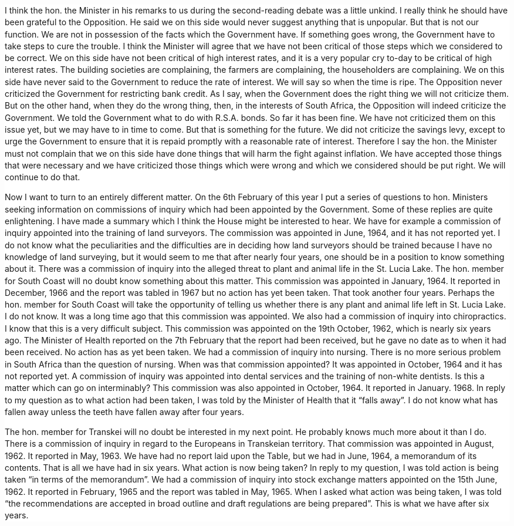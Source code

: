 <p>I think the hon. the Minister in his remarks to us during the second-reading debate was a little unkind. I really think he should have been grateful to the Opposition. He said we on this side would never suggest anything that is unpopular. But that is not our function. We are not in possession of the facts which the Government have. If something goes wrong, the Government have to take steps to cure the trouble. I think the Minister will agree that we have not been critical of those steps which we considered to be correct. We on this side have not been critical of high interest rates, and it is a very popular cry to-day to be critical of high interest rates. The building societies are complaining, the farmers are complaining, the householders are complaining. We on this side have never said to the Government to reduce the rate of interest. We will say so when the time is ripe. The Opposition never criticized the Government for restricting bank credit. As I say, when the Government does the right thing we will not criticize them. But on the other hand, when they do the wrong thing, then, in the interests of South Africa, the Opposition will indeed criticize the Government. We told the Government what to do with R.S.A. bonds. So far it has been fine. We have not criticized them on this issue yet, but we may have to in time to come. But that is something for the future. We did not criticize the savings levy, except to urge the Government to ensure that it is repaid promptly with a reasonable rate of interest. Therefore I say the hon. the Minister must not complain that we on this side have done things that will harm the fight against inflation. We have accepted those things that were necessary and we have criticized those things which were wrong and which we considered should be put right. We will continue to do that.</p>

<p>Now I want to turn to an entirely different matter. On the 6th February of this year I put a series of questions to hon. Ministers seeking information on commissions of inquiry which had been appointed by the Government. Some of these replies are quite enlightening. I have made a summary which I think the House might be interested to hear. We have for example a commission of inquiry <span class="col_927-928" refersTo="page_0485"/>appointed into the training of land surveyors. The commission was appointed in June, 1964, and it has not reported yet. I do not know what the peculiarities and the difficulties are in deciding how land surveyors should be trained because I have no knowledge of land surveying, but it would seem to me that after nearly four years, one should be in a position to know something about it. There was a commission of inquiry into the alleged threat to plant and animal life in the St. Lucia Lake. The hon. member for South Coast will no doubt know something about this matter. This commission was appointed in January, 1964. It reported in December, 1966 and the report was tabled in 1967 but no action has yet been taken. That took another four years. Perhaps the hon. member for South Coast will take the opportunity of telling us whether there is any plant and animal life left in St. Lucia Lake. I do not know. It was a long time ago that this commission was appointed. We also had a commission of inquiry into chiropractics. I know that this is a very difficult subject. This commission was appointed on the 19th October, 1962, which is nearly six years ago. The Minister of Health reported on the 7th February that the report had been received, but he gave no date as to when it had been received. No action has as yet been taken. We had a commission of inquiry into nursing. There is no more serious problem in South Africa than the question of nursing. When was that commission appointed&#x003F; It was appointed in October, 1964 and it has not reported yet. A commission of inquiry was appointed into dental services and the training of non-white dentists. Is this a matter which can go on interminably&#x003F; This commission was also appointed in October, 1964. It reported in January. 1968. In reply to my question as to what action had been taken, I was told by the Minister of Health that it &#x201C;falls away&#x201D;. I do not know what has fallen away unless the teeth have fallen away after four years.</p>

<p>The hon. member for Transkei will no doubt be interested in my next point. He probably knows much more about it than I do. There is a commission of inquiry in regard to the Europeans in Transkeian territory. That commission was appointed in August, 1962. It reported in May, 1963. We have had no report laid upon the Table, but we had in June, 1964, a memorandum of its contents. That is all we have had in six years. What action is now being taken&#x003F; In reply to my question, I was told action is being taken &#x201C;in terms of the memorandum&#x201D;. We had a commission of inquiry into stock exchange matters appointed on the 15th June, 1962. It reported in February, 1965 and the report was tabled in May, 1965. When I asked what action was being taken, I was told &#x201C;the recommendations are accepted in broad outline and draft regulations are being prepared&#x201D;. This is what we have after six years.</p>
